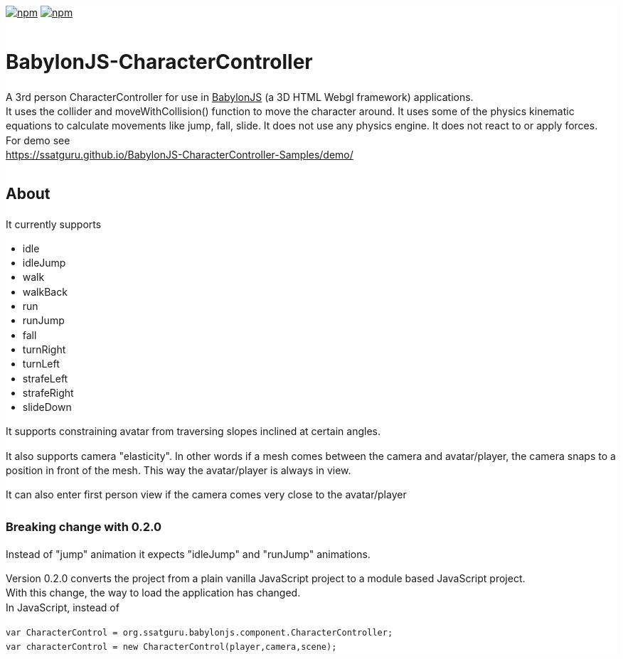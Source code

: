 [![npm](https://img.shields.io/npm/v/babylonjs-charactercontroller.svg)](https://npmjs.org/package/babylonjs-charactercontroller)
[![npm](https://img.shields.io/npm/dm/babylonjs-charactercontroller.svg)](https://npmjs.org/package/babylonjs-charactercontroller)


# BabylonJS-CharacterController

A 3rd person CharacterController for use in [BabylonJS](http://www.babylonjs.com/) (a 3D HTML Webgl framework) applications.  
It uses the collider and moveWithCollision() function to move the character around. It uses some of the physics kinematic equations to calculate movements like jump, fall, slide. It does not use any physics engine. It does not react to or apply forces.  
For demo see  
<a href="https://ssatguru.github.io/BabylonJS-CharacterController-Samples/demo/" target="_blank">https://ssatguru.github.io/BabylonJS-CharacterController-Samples/demo/</a>

## About

It currently supports

- idle
- idleJump
- walk
- walkBack
- run
- runJump
- fall
- turnRight
- turnLeft
- strafeLeft
- strafeRight
- slideDown

It supports constraining avatar from traversing slopes inclined at certain angles.

It also supports camera "elasticity". In other words if a mesh comes between the camera and avatar/player, the camera snaps to
a position in front of the mesh. This way the avatar/player is always in view.

It can also enter first person view if the camera comes very close to the avatar/player

### Breaking change with 0.2.0

Instead of "jump" animation it expects "idleJump" and "runJump" animations.

Version 0.2.0 converts the project from a plain vanilla JavaScript project to a module based JavaScript project.  
With this change, the way to load the application has changed.  
In JavaScript, instead of

```
var CharacterControl = org.ssatguru.babylonjs.component.CharacterController;
var characterControl = new CharacterControl(player,camera,scene);
```
